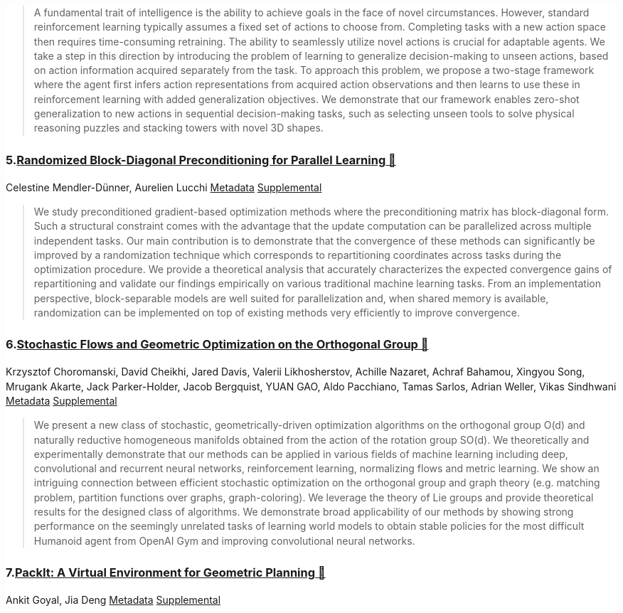 > <p>A fundamental trait of intelligence is the ability to achieve goals in the face of novel circumstances. However, standard reinforcement learning typically assumes a fixed set of actions to choose from. Completing tasks with a new action space then requires time-consuming retraining. The ability to seamlessly utilize novel actions is crucial for adaptable agents. We take a step in this direction by introducing the problem of learning to generalize decision-making to unseen actions, based on action information acquired separately from the task. To approach this problem, we propose a two-stage framework where the agent first infers action representations from acquired action observations and then learns to use these in reinforcement learning with added generalization objectives. We demonstrate that our framework enables zero-shot generalization to new actions in sequential decision-making tasks, such as selecting unseen tools to solve physical reasoning puzzles and stacking towers with novel 3D shapes.</p> 
### 5.[Randomized Block-Diagonal Preconditioning for Parallel Learning](https://proceedings.icml.cc/book/3245.pdf)[ :link: ](https://proceedings.icml.cc/static/paper_files/icml/2020/53-Paper.pdf)
  Celestine Mendler-Dünner, Aurelien Lucchi [Metadata](https://proceedings.icml.cc/static/paper_files/icml/2020/53-Metadata.json) [Supplemental](https://proceedings.icml.cc/static/paper_files/icml/2020/53-Supplemental.pdf)
> <p>We study preconditioned gradient-based optimization methods where the preconditioning matrix has block-diagonal form. Such a structural constraint comes with the advantage that the update computation can be parallelized across multiple independent tasks. Our main contribution is to demonstrate that the convergence of these methods can significantly be improved by a randomization technique which corresponds to repartitioning coordinates across tasks during the optimization procedure. We provide a theoretical analysis that accurately characterizes the expected convergence gains of repartitioning and validate our findings empirically on various traditional machine learning tasks. From an implementation perspective, block-separable models are well suited for parallelization and, when shared memory is available, randomization can be implemented on top of existing methods very efficiently to improve convergence.</p> 
### 6.[Stochastic Flows and Geometric Optimization on the Orthogonal Group](https://proceedings.icml.cc/book/3246.pdf)[ :link: ](https://proceedings.icml.cc/static/paper_files/icml/2020/57-Paper.pdf)
  Krzysztof Choromanski, David Cheikhi, Jared Davis, Valerii Likhosherstov, Achille Nazaret, Achraf Bahamou, Xingyou Song, Mrugank Akarte, Jack Parker-Holder, Jacob Bergquist, YUAN GAO, Aldo Pacchiano, Tamas Sarlos, Adrian Weller, Vikas Sindhwani [Metadata](https://proceedings.icml.cc/static/paper_files/icml/2020/57-Metadata.json) [Supplemental](https://proceedings.icml.cc/static/paper_files/icml/2020/57-Supplemental.pdf)
> <p>We present a new class of stochastic, geometrically-driven optimization algorithms on the orthogonal group O(d) and naturally reductive homogeneous manifolds obtained from the action of the rotation group SO(d). We theoretically and experimentally demonstrate that our methods can be applied in various fields of machine learning including deep, convolutional and recurrent neural networks, reinforcement learning, normalizing flows and metric learning. We show an intriguing connection between efficient stochastic optimization on the orthogonal group and graph theory (e.g. matching problem, partition functions over graphs, graph-coloring). We leverage the theory of Lie groups and provide theoretical results for the designed class of algorithms. We demonstrate broad applicability of our methods by showing strong performance on the seemingly unrelated tasks of learning world models to obtain stable policies for the most difficult Humanoid agent from OpenAI Gym and improving convolutional neural networks.</p> 
### 7.[PackIt: A Virtual Environment for Geometric Planning](https://proceedings.icml.cc/book/3247.pdf)[ :link: ](https://proceedings.icml.cc/static/paper_files/icml/2020/62-Paper.pdf)
  Ankit Goyal, Jia Deng [Metadata](https://proceedings.icml.cc/static/paper_files/icml/2020/62-Metadata.json) [Supplemental](https://proceedings.icml.cc/static/paper_files/icml/2020/62-Supplemental.pdf)